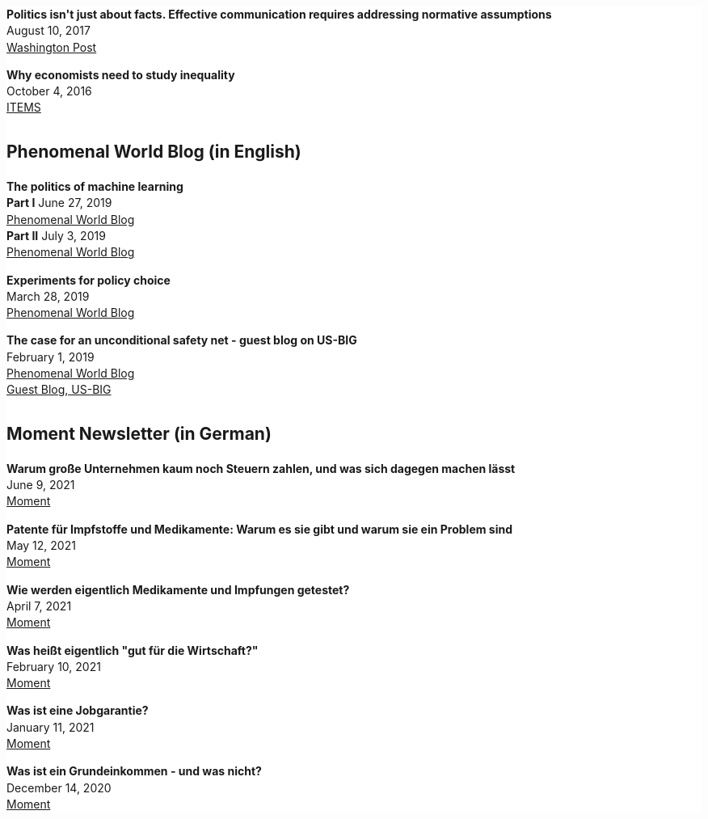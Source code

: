 **Politics isn't just about facts. Effective communication requires addressing normative assumptions**  
August 10, 2017  
[Washington Post](https://www.washingtonpost.com/news/posteverything/wp/2017/08/10/liberals-are-terrible-at-arguing-with-conservatives-heres-how-they-can-get-better/) 

**Why economists need to study inequality**  
October 4, 2016  
[ITEMS](http://items.ssrc.org/normative-individualism-and-research-on-inequality/)


## Phenomenal World Blog (in English)

**The politics of machine learning**  
**Part I** June 27, 2019  
[Phenomenal World Blog](https://phenomenalworld.org/digital-ethics/politics-of-machine-learning)  
**Part II** July 3, 2019  
[Phenomenal World Blog](https://phenomenalworld.org/digital-ethics/politics-of-machine-learning-ii)  

**Experiments for policy choice**  
March 28, 2019  
[Phenomenal World Blog](https://phenomenalworld.org/analysis/experiments-for-policy-choice)  

**The case for an unconditional safety net - guest blog on US-BIG**  
February 1, 2019  
[Phenomenal World Blog](https://phenomenalworld.org/analysis/the-case-for-an-unconditional-safety-net)  
[Guest Blog, US-BIG](https://usbig.net/guest-blog-the-case-for-an-unconditional-safety-net/)  


## Moment Newsletter (in German)

**Warum große Unternehmen kaum noch Steuern zahlen, und was sich dagegen machen lässt**  
June 9, 2021  
[Moment](https://www.moment.at/story/warum-zahlen-unternehmen-wenig-steuern)  

**Patente für Impfstoffe und Medikamente: Warum es sie gibt und warum sie ein Problem sind**  
May 12, 2021  
[Moment](https://www.moment.at/warum-gibt-es-patente-impfungen)  

**Wie werden eigentlich Medikamente und Impfungen getestet?**  
April 7, 2021  
[Moment](https://www.moment.at/story/medikamente-impfungen-sicher-getestet  )

**Was heißt eigentlich "gut für die Wirtschaft?"**  
February 10, 2021  
[Moment](https://www.moment.at/story/was-heisst-eigentlich-gut-fuer-die-wirtschaft)  

**Was ist eine Jobgarantie?**  
January 11, 2021  
[Moment](https://www.moment.at/story/was-ist-eine-jobgarantie)  

**Was ist ein Grundeinkommen - und was nicht?**  
December 14, 2020  
[Moment](https://www.moment.at/story/was-ist-ein-grundeinkommen-und-was-nicht)  
